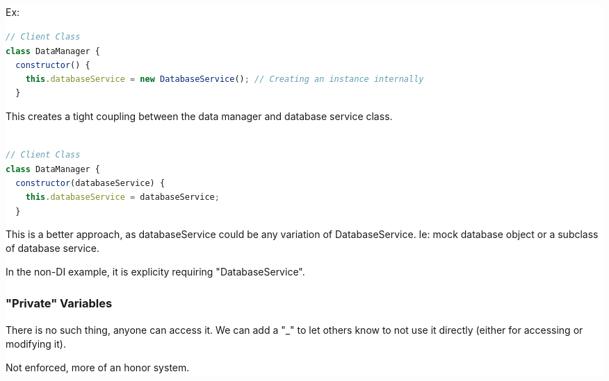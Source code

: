 Ex:

```js
// Client Class
class DataManager {
  constructor() {
    this.databaseService = new DatabaseService(); // Creating an instance internally
  }
```

This creates a tight coupling between the data manager and database service class.

```js

// Client Class
class DataManager {
  constructor(databaseService) {
    this.databaseService = databaseService;
  }
```

This is a better approach, as databaseService could be any variation of DatabaseService.  Ie: mock database object or a subclass of database service.

In the non-DI example, it is explicity requiring "DatabaseService".

### "Private" Variables

There is no such thing, anyone can access it.  We can add a "_" to let others know to not use it directly (either for accessing or modifying it).

Not enforced, more of an honor system.